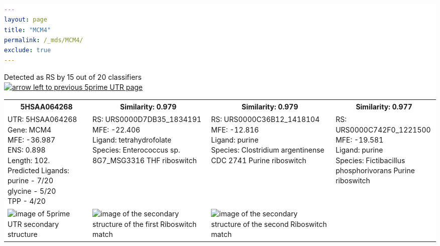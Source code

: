 ```yaml
---
layout: page
title: "MCM4"
permalink: /_mds/MCM4/
exclude: true
---
```


<link rel="stylesheet" href="../../custom.css">


<div> Detected as RS by 15 out of 20 classifiers </div>



<div class="row" >
  <div class="column">
    <a href="../../_mds/IQCF2/"><img src="../../icons/arrow_left.png" alt="arrow left to previous 5prime UTR page" style="width:100%"></a>
  </div>
  <div class="column_center">
    <table>
      <tr>
        <th>5HSAA064268</th>
        <th>Similarity: 0.979</th>
        <th>Similarity: 0.979</th>
        <th>Similarity: 0.977</th>
      </tr>
        <tr>
            <td>
                    UTR: 5HSAA064268<br>
                    Gene: MCM4<br>
                    MFE: -36.987<br>
                    ENS: 0.898<br>
                    Length: 102.<br>
                    Predicted Ligands:<br>
                    purine - 7/20<br>
                    glycine - 5/20<br>
                    TPP - 4/20<br>         
            </td>
            <td>
                    RS: URS0000D7DB35_1834191<br>
                    MFE: -22.406<br>
                    Ligand: tetrahydrofolate<br>
                    Species: Enterococcus sp. 8G7_MSG3316 THF riboswitch<br>
            </td>
            <td>
                    RS: URS0000C36B12_1418104<br>
                    MFE: -12.816<br>
                    Ligand: purine<br>
                    Species: Clostridium argentinense CDC 2741 Purine riboswitch<br>
            </td>
            <td>
                    RS: URS0000C742F0_1221500<br>
                    MFE: -19.581<br>
                    Ligand: purine<br>
                Species: Fictibacillus phosphorivorans Purine riboswitch<br>
            </td>
        </tr>
      <tr>
        <td><img src="../../alns/dot/UTR_5HSAA064268_679.png" alt="image of 5prime UTR secondary structure" style="width:100%"></td>
        <td><img src="../../alns/dot/RS_URS0000D7DB35_1834191_679.png" alt="image of the secondary structure of the first Riboswitch match" style="width:100%"></td>
        <td><img src="../../alns/dot/RS_URS0000C36B12_1418104_679.png" alt="image of the secondary structure of the second Riboswitch match" style="width:100%"></td>